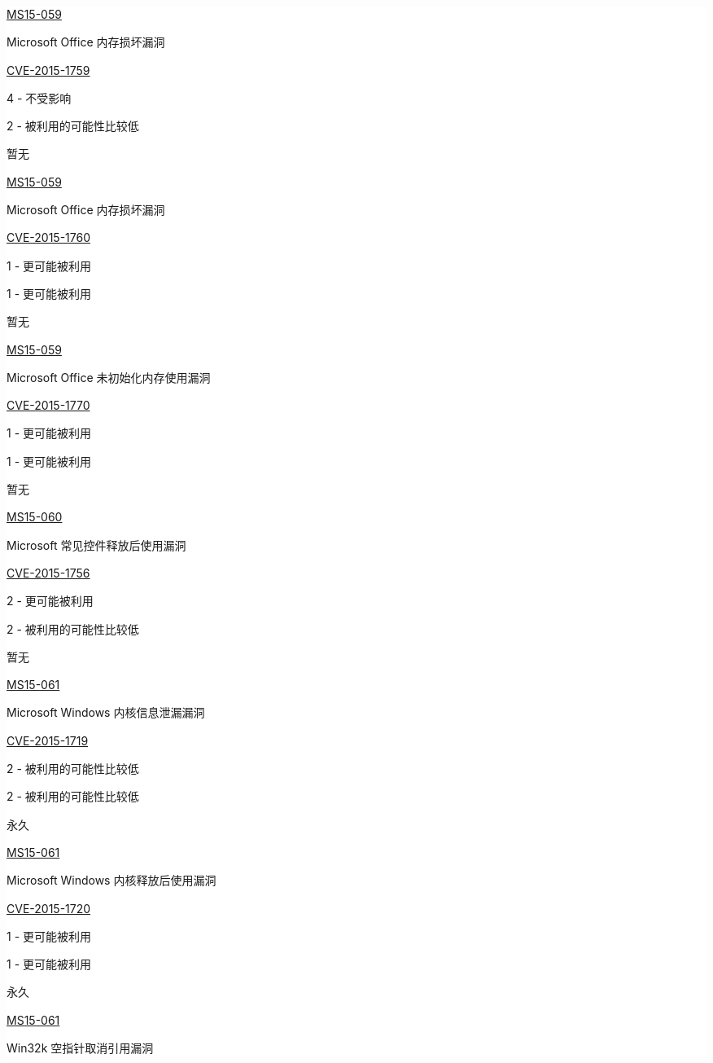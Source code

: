 <td style="border:1px solid black;"><p><a href="https://go.microsoft.com/fwlink/?linkid=614957">MS15-059</a></p></td>
<td style="border:1px solid black;"><p>Microsoft Office 内存损坏漏洞</p></td>
<td style="border:1px solid black;"><p><a href="https://www.cve.mitre.org/cgi-bin/cvename.cgi?name=cve-2015-1759">CVE-2015-1759</a></p></td>
<td style="border:1px solid black;"><p>4 - 不受影响</p></td>
<td style="border:1px solid black;"><p>2 - 被利用的可能性比较低</p></td>
<td style="border:1px solid black;"><p>暂无</p></td>
</tr>  
<tr class="even">
<td style="border:1px solid black;"><p><a href="https://go.microsoft.com/fwlink/?linkid=614957">MS15-059</a></p></td>
<td style="border:1px solid black;"><p>Microsoft Office 内存损坏漏洞</p></td>
<td style="border:1px solid black;"><p><a href="https://www.cve.mitre.org/cgi-bin/cvename.cgi?name=cve-2015-1760">CVE-2015-1760</a></p></td>
<td style="border:1px solid black;"><p>1 - 更可能被利用</p></td>
<td style="border:1px solid black;"><p>1 - 更可能被利用</p></td>
<td style="border:1px solid black;"><p>暂无</p></td>
</tr>  
<tr class="odd">
<td style="border:1px solid black;"><p><a href="https://go.microsoft.com/fwlink/?linkid=614957">MS15-059</a></p></td>
<td style="border:1px solid black;"><p>Microsoft Office 未初始化内存使用漏洞</p></td>
<td style="border:1px solid black;"><p><a href="https://www.cve.mitre.org/cgi-bin/cvename.cgi?name=cve-2015-1770">CVE-2015-1770</a></p></td>
<td style="border:1px solid black;"><p>1 - 更可能被利用</p></td>
<td style="border:1px solid black;"><p>1 - 更可能被利用</p></td>
<td style="border:1px solid black;"><p>暂无</p></td>
</tr>  
<tr class="even">
<td style="border:1px solid black;"><p><a href="https://go.microsoft.com/fwlink/?linkid=614958">MS15-060</a></p></td>
<td style="border:1px solid black;"><p>Microsoft 常见控件释放后使用漏洞</p></td>
<td style="border:1px solid black;"><p><a href="https://www.cve.mitre.org/cgi-bin/cvename.cgi?name=cve-2015-1756">CVE-2015-1756</a></p></td>
<td style="border:1px solid black;"><p>2 - 更可能被利用</p></td>
<td style="border:1px solid black;"><p>2 - 被利用的可能性比较低</p></td>
<td style="border:1px solid black;"><p>暂无</p></td>
</tr>  
<tr class="odd">
<td style="border:1px solid black;"><p><a href="https://go.microsoft.com/fwlink/?linkid=614959">MS15-061</a></p></td>
<td style="border:1px solid black;"><p>Microsoft Windows 内核信息泄漏漏洞</p></td>
<td style="border:1px solid black;"><p><a href="https://www.cve.mitre.org/cgi-bin/cvename.cgi?name=cve-2015-1719">CVE-2015-1719</a></p></td>
<td style="border:1px solid black;"><p>2 - 被利用的可能性比较低</p></td>
<td style="border:1px solid black;"><p>2 - 被利用的可能性比较低</p></td>
<td style="border:1px solid black;"><p>永久</p></td>
</tr>  
<tr class="even">
<td style="border:1px solid black;"><p><a href="https://go.microsoft.com/fwlink/?linkid=614959">MS15-061</a></p></td>
<td style="border:1px solid black;"><p>Microsoft Windows 内核释放后使用漏洞</p></td>
<td style="border:1px solid black;"><p><a href="https://www.cve.mitre.org/cgi-bin/cvename.cgi?name=cve-2015-1720">CVE-2015-1720</a></p></td>
<td style="border:1px solid black;"><p>1 - 更可能被利用</p></td>
<td style="border:1px solid black;"><p>1 - 更可能被利用</p></td>
<td style="border:1px solid black;"><p>永久</p></td>
</tr>  
<tr class="odd">
<td style="border:1px solid black;"><p><a href="https://go.microsoft.com/fwlink/?linkid=614959">MS15-061</a></p></td>
<td style="border:1px solid black;"><p>Win32k 空指针取消引用漏洞</p></td>